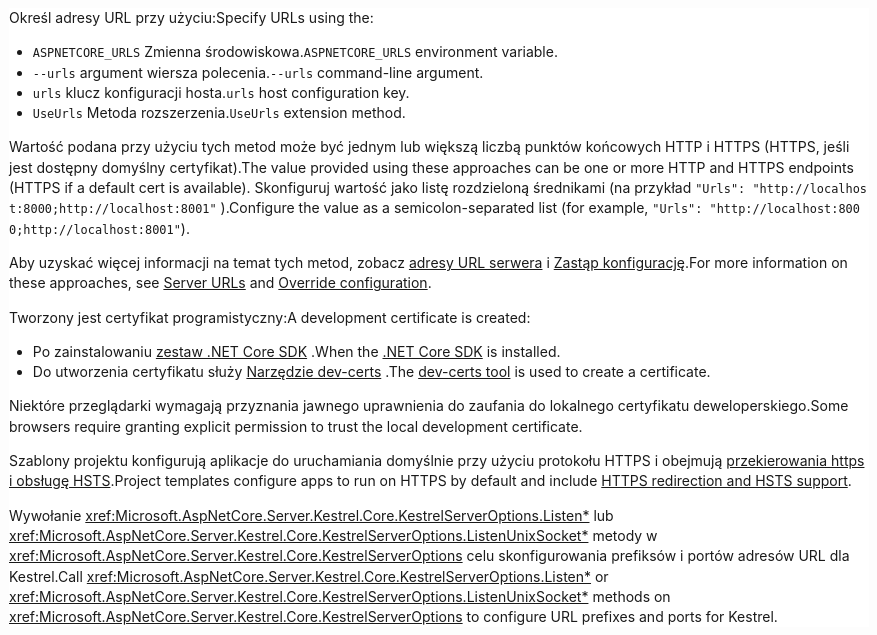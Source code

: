 <span data-ttu-id="a11a8-265">Określ adresy URL przy użyciu:</span><span class="sxs-lookup"><span data-stu-id="a11a8-265">Specify URLs using the:</span></span>

* <span data-ttu-id="a11a8-266">`ASPNETCORE_URLS` Zmienna środowiskowa.</span><span class="sxs-lookup"><span data-stu-id="a11a8-266">`ASPNETCORE_URLS` environment variable.</span></span>
* <span data-ttu-id="a11a8-267">`--urls` argument wiersza polecenia.</span><span class="sxs-lookup"><span data-stu-id="a11a8-267">`--urls` command-line argument.</span></span>
* <span data-ttu-id="a11a8-268">`urls` klucz konfiguracji hosta.</span><span class="sxs-lookup"><span data-stu-id="a11a8-268">`urls` host configuration key.</span></span>
* <span data-ttu-id="a11a8-269">`UseUrls` Metoda rozszerzenia.</span><span class="sxs-lookup"><span data-stu-id="a11a8-269">`UseUrls` extension method.</span></span>

<span data-ttu-id="a11a8-270">Wartość podana przy użyciu tych metod może być jednym lub większą liczbą punktów końcowych HTTP i HTTPS (HTTPS, jeśli jest dostępny domyślny certyfikat).</span><span class="sxs-lookup"><span data-stu-id="a11a8-270">The value provided using these approaches can be one or more HTTP and HTTPS endpoints (HTTPS if a default cert is available).</span></span> <span data-ttu-id="a11a8-271">Skonfiguruj wartość jako listę rozdzieloną średnikami (na przykład `"Urls": "http://localhost:8000;http://localhost:8001"` ).</span><span class="sxs-lookup"><span data-stu-id="a11a8-271">Configure the value as a semicolon-separated list (for example, `"Urls": "http://localhost:8000;http://localhost:8001"`).</span></span>

<span data-ttu-id="a11a8-272">Aby uzyskać więcej informacji na temat tych metod, zobacz [adresy URL serwera](xref:fundamentals/host/web-host#server-urls) i [Zastąp konfigurację](xref:fundamentals/host/web-host#override-configuration).</span><span class="sxs-lookup"><span data-stu-id="a11a8-272">For more information on these approaches, see [Server URLs](xref:fundamentals/host/web-host#server-urls) and [Override configuration](xref:fundamentals/host/web-host#override-configuration).</span></span>

<span data-ttu-id="a11a8-273">Tworzony jest certyfikat programistyczny:</span><span class="sxs-lookup"><span data-stu-id="a11a8-273">A development certificate is created:</span></span>

* <span data-ttu-id="a11a8-274">Po zainstalowaniu [zestaw .NET Core SDK](/dotnet/core/sdk) .</span><span class="sxs-lookup"><span data-stu-id="a11a8-274">When the [.NET Core SDK](/dotnet/core/sdk) is installed.</span></span>
* <span data-ttu-id="a11a8-275">Do utworzenia certyfikatu służy [Narzędzie dev-certs](xref:aspnetcore-2.1#https) .</span><span class="sxs-lookup"><span data-stu-id="a11a8-275">The [dev-certs tool](xref:aspnetcore-2.1#https) is used to create a certificate.</span></span>

<span data-ttu-id="a11a8-276">Niektóre przeglądarki wymagają przyznania jawnego uprawnienia do zaufania do lokalnego certyfikatu deweloperskiego.</span><span class="sxs-lookup"><span data-stu-id="a11a8-276">Some browsers require granting explicit permission to trust the local development certificate.</span></span>

<span data-ttu-id="a11a8-277">Szablony projektu konfigurują aplikacje do uruchamiania domyślnie przy użyciu protokołu HTTPS i obejmują [przekierowania https i obsługę HSTS](xref:security/enforcing-ssl).</span><span class="sxs-lookup"><span data-stu-id="a11a8-277">Project templates configure apps to run on HTTPS by default and include [HTTPS redirection and HSTS support](xref:security/enforcing-ssl).</span></span>

<span data-ttu-id="a11a8-278">Wywołanie <xref:Microsoft.AspNetCore.Server.Kestrel.Core.KestrelServerOptions.Listen*> lub <xref:Microsoft.AspNetCore.Server.Kestrel.Core.KestrelServerOptions.ListenUnixSocket*> metody w <xref:Microsoft.AspNetCore.Server.Kestrel.Core.KestrelServerOptions> celu skonfigurowania prefiksów i portów adresów URL dla Kestrel.</span><span class="sxs-lookup"><span data-stu-id="a11a8-278">Call <xref:Microsoft.AspNetCore.Server.Kestrel.Core.KestrelServerOptions.Listen*> or <xref:Microsoft.AspNetCore.Server.Kestrel.Core.KestrelServerOptions.ListenUnixSocket*> methods on <xref:Microsoft.AspNetCore.Server.Kestrel.Core.KestrelServerOptions> to configure URL prefixes and ports for Kestrel.</span></span>
